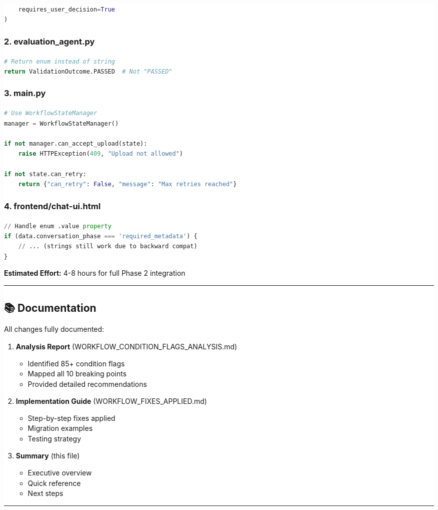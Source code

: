```python
    requires_user_decision=True
)
```

### 2. evaluation_agent.py
```python
# Return enum instead of string
return ValidationOutcome.PASSED  # Not "PASSED"
```

### 3. main.py
```python
# Use WorkflowStateManager
manager = WorkflowStateManager()

if not manager.can_accept_upload(state):
    raise HTTPException(409, "Upload not allowed")

if not state.can_retry:
    return {"can_retry": False, "message": "Max retries reached"}
```

### 4. frontend/chat-ui.html
```python
// Handle enum .value property
if (data.conversation_phase === 'required_metadata') {
    // ... (strings still work due to backward compat)
}
```

**Estimated Effort:** 4-8 hours for full Phase 2 integration

---

## 📚 Documentation

All changes fully documented:

1. **Analysis Report** (WORKFLOW_CONDITION_FLAGS_ANALYSIS.md)
   - Identified 85+ condition flags
   - Mapped all 10 breaking points
   - Provided detailed recommendations

2. **Implementation Guide** (WORKFLOW_FIXES_APPLIED.md)
   - Step-by-step fixes applied
   - Migration examples
   - Testing strategy

3. **Summary** (this file)
   - Executive overview
   - Quick reference
   - Next steps

---